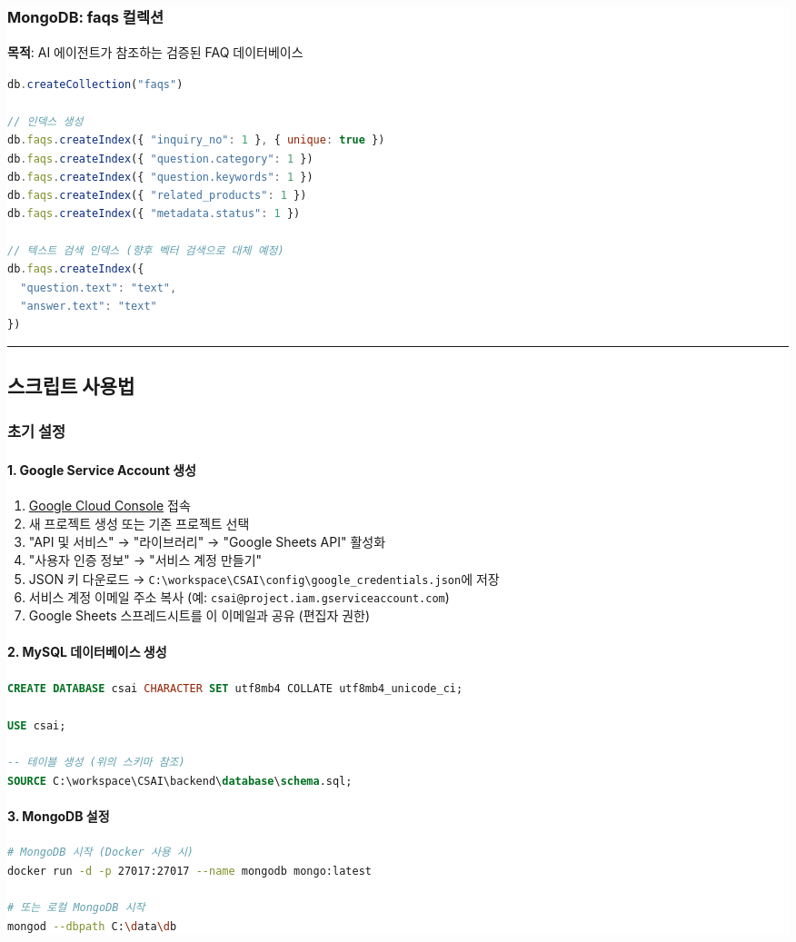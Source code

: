 ### MongoDB: faqs 컬렉션

**목적**: AI 에이전트가 참조하는 검증된 FAQ 데이터베이스

```javascript
db.createCollection("faqs")

// 인덱스 생성
db.faqs.createIndex({ "inquiry_no": 1 }, { unique: true })
db.faqs.createIndex({ "question.category": 1 })
db.faqs.createIndex({ "question.keywords": 1 })
db.faqs.createIndex({ "related_products": 1 })
db.faqs.createIndex({ "metadata.status": 1 })

// 텍스트 검색 인덱스 (향후 벡터 검색으로 대체 예정)
db.faqs.createIndex({
  "question.text": "text",
  "answer.text": "text"
})
```

---

## 스크립트 사용법

### 초기 설정

#### 1. Google Service Account 생성

1. [Google Cloud Console](https://console.cloud.google.com/) 접속
2. 새 프로젝트 생성 또는 기존 프로젝트 선택
3. "API 및 서비스" → "라이브러리" → "Google Sheets API" 활성화
4. "사용자 인증 정보" → "서비스 계정 만들기"
5. JSON 키 다운로드 → `C:\workspace\CSAI\config\google_credentials.json`에 저장
6. 서비스 계정 이메일 주소 복사 (예: `csai@project.iam.gserviceaccount.com`)
7. Google Sheets 스프레드시트를 이 이메일과 공유 (편집자 권한)

#### 2. MySQL 데이터베이스 생성

```sql
CREATE DATABASE csai CHARACTER SET utf8mb4 COLLATE utf8mb4_unicode_ci;

USE csai;

-- 테이블 생성 (위의 스키마 참조)
SOURCE C:\workspace\CSAI\backend\database\schema.sql;
```

#### 3. MongoDB 설정

```bash
# MongoDB 시작 (Docker 사용 시)
docker run -d -p 27017:27017 --name mongodb mongo:latest

# 또는 로컬 MongoDB 시작
mongod --dbpath C:\data\db
```
